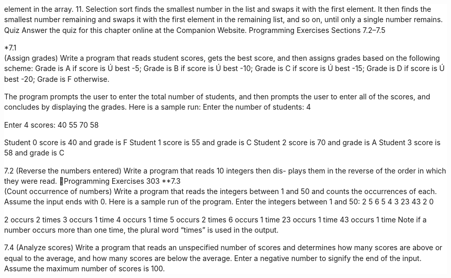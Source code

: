 element in the array.
11.	 Selection sort finds the smallest number in the list and swaps it with the first element. 
It then finds the smallest number remaining and swaps it with the first element in the 
remaining list, and so on, until only a single number remains.
Quiz
Answer the quiz for this chapter online at the Companion Website.
Programming Exercises 
Sections 7.2–7.5
	
*7.1	
(Assign grades) Write a program that reads student scores, gets the best score, and 
then assigns grades based on the following scheme:
Grade is A if score is Ú  best -5;
Grade is B if score is Ú  best -10;
Grade is C if score is Ú  best -15;
Grade is D if score is Ú  best -20;
Grade is F otherwise.
	
	
The program prompts the user to enter the total number of students, and then 
prompts the user to enter all of the scores, and concludes by displaying the grades. 
Here is a sample run:
Enter the number of students: 4 
  
Enter 4 scores: 40 55 70 58 
  
Student 0 score is 40 and grade is F
Student 1 score is 55 and grade is C
Student 2 score is 70 and grade is A
Student 3 score is 58 and grade is C
	
7.2	
(Reverse the numbers entered) Write a program that reads 10 integers then dis-
plays them in the reverse of the order in which they were read.
Programming Exercises  303
	 **7.3	
(Count occurrence of numbers) Write a program that reads the integers between 1 
and 50 and counts the occurrences of each. Assume the input ends with 0. Here is 
a sample run of the program.
Enter the integers between 1 and 50: 2 5 6 5 4 3 23 43 2 0 
  
2 occurs 2 times
3 occurs 1 time
4 occurs 1 time
5 occurs 2 times
6 occurs 1 time
23 occurs 1 time
43 occurs 1 time
Note if a number occurs more than one time, the plural word “times” is used in the output.
	
7.4	
(Analyze scores) Write a program that reads an unspecified number of scores and 
determines how many scores are above or equal to the average, and how many 
scores are below the average. Enter a negative number to signify the end of the 
input. Assume the maximum number of scores is 100.
	